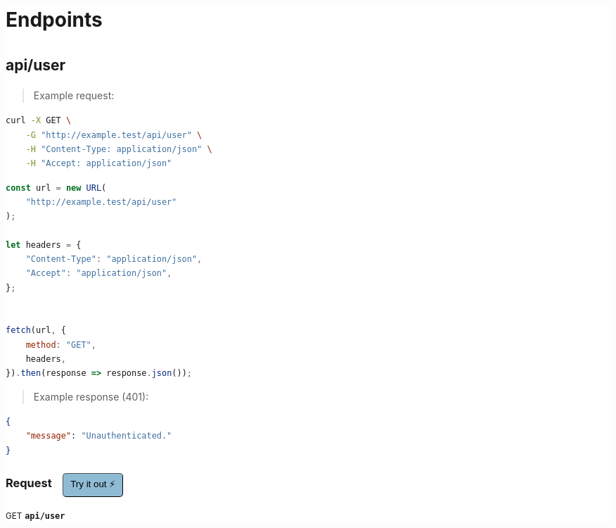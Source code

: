 # Endpoints


## api/user




> Example request:

```bash
curl -X GET \
    -G "http://example.test/api/user" \
    -H "Content-Type: application/json" \
    -H "Accept: application/json"
```

```javascript
const url = new URL(
    "http://example.test/api/user"
);

let headers = {
    "Content-Type": "application/json",
    "Accept": "application/json",
};


fetch(url, {
    method: "GET",
    headers,
}).then(response => response.json());
```


> Example response (401):

```json
{
    "message": "Unauthenticated."
}
```
<div id="execution-results-GETapi-user" hidden>
    <blockquote>Received response<span id="execution-response-status-GETapi-user"></span>:</blockquote>
    <pre class="json"><code id="execution-response-content-GETapi-user"></code></pre>
</div>
<div id="execution-error-GETapi-user" hidden>
    <blockquote>Request failed with error:</blockquote>
    <pre><code id="execution-error-message-GETapi-user"></code></pre>
</div>
<form id="form-GETapi-user" data-method="GET" data-path="api/user" data-authed="0" data-hasfiles="0" data-headers='{"Content-Type":"application\/json","Accept":"application\/json"}' onsubmit="event.preventDefault(); executeTryOut('GETapi-user', this);">
<h3>
    Request&nbsp;&nbsp;&nbsp;
        <button type="button" style="background-color: #8fbcd4; padding: 5px 10px; border-radius: 5px; border-width: thin;" id="btn-tryout-GETapi-user" onclick="tryItOut('GETapi-user');">Try it out ⚡</button>
    <button type="button" style="background-color: #c97a7e; padding: 5px 10px; border-radius: 5px; border-width: thin;" id="btn-canceltryout-GETapi-user" onclick="cancelTryOut('GETapi-user');" hidden>Cancel</button>&nbsp;&nbsp;
    <button type="submit" style="background-color: #6ac174; padding: 5px 10px; border-radius: 5px; border-width: thin;" id="btn-executetryout-GETapi-user" hidden>Send Request 💥</button>
    </h3>
<p>
<small class="badge badge-green">GET</small>
 <b><code>api/user</code></b>
